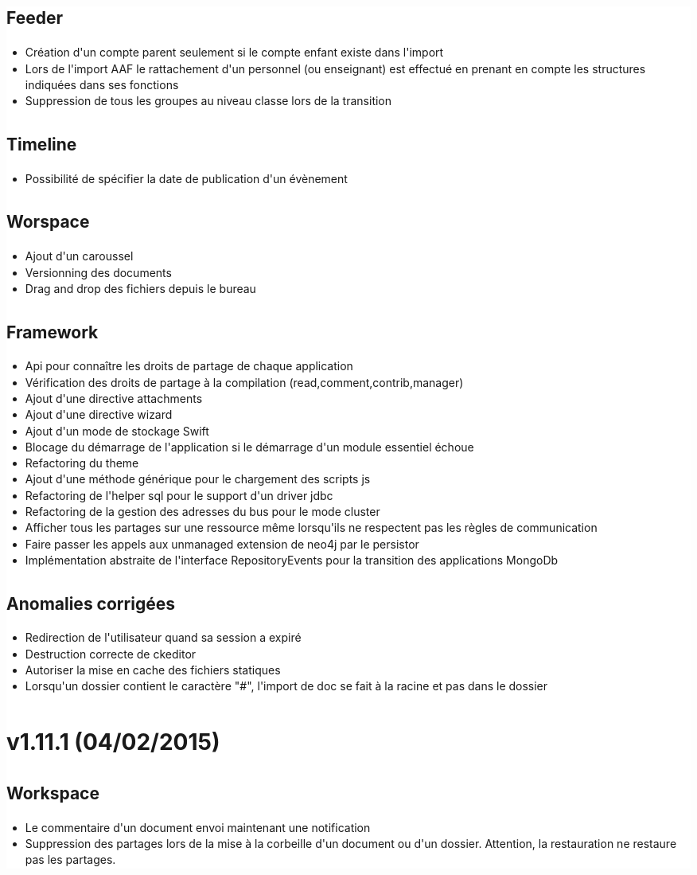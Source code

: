 ## Feeder

* Création d'un compte parent seulement si le compte enfant existe dans l'import
* Lors de l'import AAF le rattachement d'un personnel (ou enseignant) est effectué en prenant en compte les structures indiquées dans ses fonctions
* Suppression de tous les groupes au niveau classe lors de la transition

## Timeline

* Possibilité de spécifier la date de publication d'un évènement

## Worspace

* Ajout d'un caroussel
* Versionning des documents
* Drag and drop des fichiers depuis le bureau

## Framework

* Api pour connaître les droits de partage de chaque application
* Vérification des droits de partage à la compilation (read,comment,contrib,manager)
* Ajout d'une directive attachments
* Ajout d'une directive wizard
* Ajout d'un mode de stockage Swift
* Blocage du démarrage de l'application si le démarrage d'un module essentiel échoue
* Refactoring du theme
* Ajout d'une méthode générique pour le chargement des scripts js
* Refactoring de l'helper sql pour le support d'un driver jdbc
* Refactoring de la gestion des adresses du bus pour le mode cluster
* Afficher tous les partages sur une ressource même lorsqu'ils ne respectent pas les règles de communication
* Faire passer les appels aux unmanaged extension de neo4j par le persistor
* Implémentation abstraite de l'interface RepositoryEvents pour la transition des applications MongoDb

## Anomalies corrigées

* Redirection de l'utilisateur quand sa session a expiré
* Destruction correcte de ckeditor
* Autoriser la mise en cache des fichiers statiques
* Lorsqu'un dossier contient le caractère "#", l'import de doc se fait à la racine et pas dans le dossier

# v1.11.1 (04/02/2015)

## Workspace

* Le commentaire d'un document envoi maintenant une notification
* Suppression des partages lors de la mise à la corbeille d'un document ou d'un dossier. Attention, la restauration ne restaure pas les partages.
